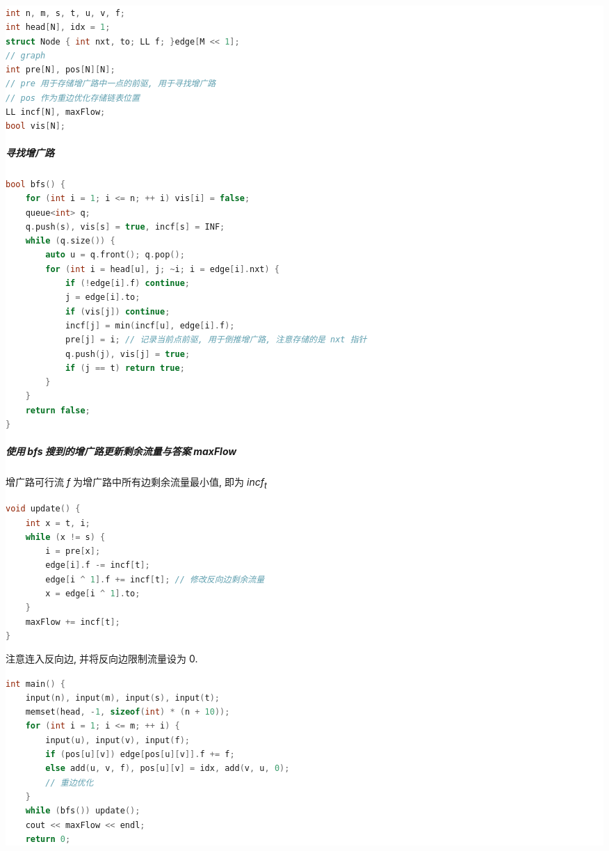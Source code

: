 ```cpp
int n, m, s, t, u, v, f;
int head[N], idx = 1;
struct Node { int nxt, to; LL f; }edge[M << 1];
// graph 
int pre[N], pos[N][N];
// pre 用于存储增广路中一点的前驱, 用于寻找增广路 
// pos 作为重边优化存储链表位置
LL incf[N], maxFlow;
bool vis[N];
```

##### 寻找增广路

```cpp
bool bfs() {
	for (int i = 1; i <= n; ++ i) vis[i] = false; 
	queue<int> q;
	q.push(s), vis[s] = true, incf[s] = INF;
	while (q.size()) {
		auto u = q.front(); q.pop();
		for (int i = head[u], j; ~i; i = edge[i].nxt) {
			if (!edge[i].f) continue;
			j = edge[i].to;
			if (vis[j]) continue;
			incf[j] = min(incf[u], edge[i].f);
			pre[j] = i; // 记录当前点前驱, 用于倒推增广路, 注意存储的是 nxt 指针
			q.push(j), vis[j] = true;
			if (j == t) return true;
		}
	}
	return false;
}
```

##### 使用 $bfs$ 搜到的增广路更新剩余流量与答案 $maxFlow$

增广路可行流 $f$ 为增广路中所有边剩余流量最小值, 即为 $incf_t$

```cpp
void update() {
	int x = t, i;
	while (x != s) {
		i = pre[x];
		edge[i].f -= incf[t];
		edge[i ^ 1].f += incf[t]; // 修改反向边剩余流量
		x = edge[i ^ 1].to;
	}
	maxFlow += incf[t];
}
```

注意连入反向边, 并将反向边限制流量设为 $0$. 

```cpp
int main() {
	input(n), input(m), input(s), input(t);
	memset(head, -1, sizeof(int) * (n + 10));
	for (int i = 1; i <= m; ++ i) {
		input(u), input(v), input(f);
		if (pos[u][v]) edge[pos[u][v]].f += f;
		else add(u, v, f), pos[u][v] = idx, add(v, u, 0);
        // 重边优化 
	}
	while (bfs()) update();
	cout << maxFlow << endl;
	return 0;
```